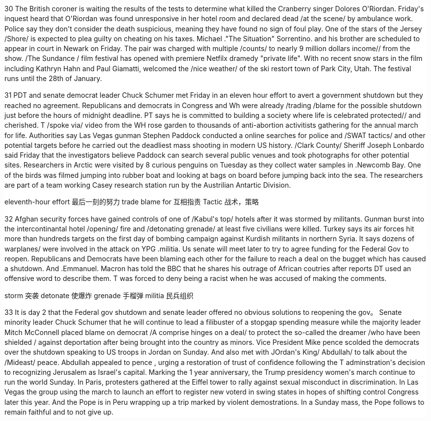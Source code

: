 30
The British coroner is waiting the results of the tests to determine what killed the Cranberry singer Dolores O'Riordan. Friday's inquest heard that O'Riordan was found unresponsive in her hotel room and declared dead /at the scene/ by ambulance work. Police say they don't consider the death suspicious, meaning they have found no sign of foul play. One of the stars of the Jersey /Shore/ is expected to plea guilty on cheating on his taxes. Michael ."The Situation" Sorrentino. and his brother are scheduled to appear in court in Newark on Friday. The pair was charged with multiple /counts/ to nearly 9 million dollars income// from the show. /The Sundance / film festival has opened with premiere Netfilx dramedy "private life". With no recent snow stars in the film including Kathryn Hahn and Paul Giamatti, welcomed the /nice weather/ of the ski restort town of Park City, Utah. The festival runs until the 28th of January.

31
PDT and senate democrat leader Chuck Schumer met Friday in an eleven hour effort to avert a government shutdown but they reached no agreement. Republicans and democrats in Congress and Wh were already /trading /blame for the possible shutdown just before the hours of midnight deadline. PT says he is committed to building a society where life is celebrated protected// and cherished. T /spoke via/ video from the WH rose garden to thousands of anti-abortion activitists gathering for the annual march for life.
Authorities say Las Vegas gunman Stephen Paddock conducted a online searches for police and /SWAT tactics/ and other potential targets before he carried out the deadliest mass shooting in modern US history. /Clark County/ Sheriff Joseph Lonbardo said Friday that the investigators believe Paddock can search several public venues and took photographs for other potential sites. Researchers in Arctic were visited by 8 curious penguins on Tuesday as they collect water samples in .Newcomb Bay. One of the birds was filmed jumping into rubber boat and looking at bags on board before jumping back into the sea. The researchers are part of a team working Casey research station run by the Austrilian Antartic Division.

eleventh-hour effort 最后一刻的努力
trade blame for 互相指责
Tactic 战术，策略


32
Afghan security forces have gained controls of one of /Kabul's top/ hotels after it was stormed by militants. Gunman burst into the intercontinantal hotel /opening/ fire and /detonating grenade/ at least five civilians were killed. Turkey says its air forces hit more than hundreds targets on the first day of bombing campaign against Kurdish militants in northern Syria. It says dozens of warplanes/ were involved in the attack on YPG .militia. Us senate will meet later to try to agree funding for the Federal Gov to reopen. Republicans and Democrats have been blaming each other for the failure  to reach a deal on the bugget which has caused a shutdown. And .Emmanuel. Macron has told the BBC that he shares his outrage of African coutries after reports DT used an offensive word to describe them. T was forced to deny being a racist when he was accused of making the comments.

storm 突袭
detonate 使爆炸
grenade 手榴弹
militia 民兵组织

33
It is day 2 that the Federal gov shutdown and senate leader offered no obvious solutions to reopening the gov。 Senate minority leader Chuck Schumer that he will continue to lead a filibuster of a stopgap spending measure while the majority leader Mitch McConnell placed blame on democrat /A comprise hinges on a deal/ to protect the so-called the dreamer /who have been shielded / against deportation after being brought into the country as minors. Vice President Mike pence scolded the democrats over the shutdown speaking to US troops in Jordan on Sunday. And also met with JOrdan's King/ Abdullah/ to talk about the /Mideast/ peace. Abdullah appealed to pence , urging a restoration of trust of confidence following the T adminstration's decision to recognizing Jerusalem as Israel's capital. Marking the 1 year anniversary, the Trump presidency women's march continue to run the world Sunday. In Paris, protesters gathered at the Eiffel tower to rally against sexual misconduct in discrimination. In Las Vegas the group using the march to launch an effort to register  new voterd in swing states in hopes of shifting control Congress later this year. And the Pope is in Peru wrapping up a trip marked by violent demostrations. In a Sunday mass, the Pope follows to remain faithful and to not give up.

